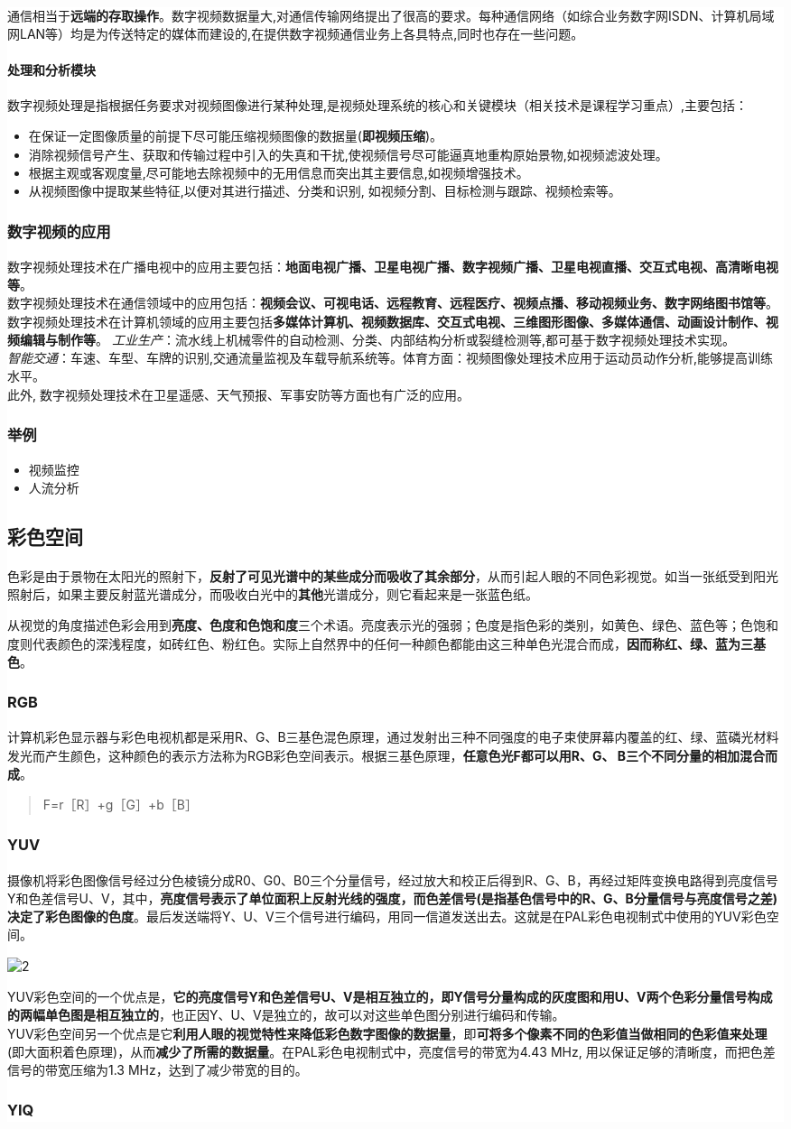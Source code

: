通信相当于**远端的存取操作**。数字视频数据量大,对通信传输网络提出了很高的要求。每种通信网络（如综合业务数字网ISDN、计算机局域网LAN等）均是为传送特定的媒体而建设的,在提供数字视频通信业务上各具特点,同时也存在一些问题。

#### 处理和分析模块

数字视频处理是指根据任务要求对视频图像进行某种处理,是视频处理系统的核心和关键模块（相关技术是课程学习重点）,主要包括：  

- 在保证一定图像质量的前提下尽可能压缩视频图像的数据量(**即视频压缩**)。
- 消除视频信号产生、获取和传输过程中引入的失真和干扰,使视频信号尽可能逼真地重构原始景物,如视频滤波处理。
- 根据主观或客观度量,尽可能地去除视频中的无用信息而突出其主要信息,如视频增强技术。
- 从视频图像中提取某些特征,以便对其进行描述、分类和识别, 如视频分割、目标检测与跟踪、视频检索等。

### 数字视频的应用

数字视频处理技术在广播电视中的应用主要包括：**地面电视广播、卫星电视广播、数字视频广播、卫星电视直播、交互式电视、高清晰电视等**。  
数字视频处理技术在通信领域中的应用包括：**视频会议、可视电话、远程教育、远程医疗、视频点播、移动视频业务、数字网络图书馆等**。  
数字视频处理技术在计算机领域的应用主要包括**多媒体计算机、视频数据库、交互式电视、三维图形图像、多媒体通信、动画设计制作、视频编辑与制作等**。
*工业生产*：流水线上机械零件的自动检测、分类、内部结构分析或裂缝检测等,都可基于数字视频处理技术实现。  
*智能交通*：车速、车型、车牌的识别,交通流量监视及车载导航系统等。体育方面：视频图像处理技术应用于运动员动作分析,能够提高训练水平。  
此外, 数字视频处理技术在卫星遥感、天气预报、军事安防等方面也有广泛的应用。

### 举例

- 视频监控
- 人流分析

## 彩色空间

色彩是由于景物在太阳光的照射下，**反射了可见光谱中的某些成分而吸收了其余部分**，从而引起人眼的不同色彩视觉。如当一张纸受到阳光照射后，如果主要反射蓝光谱成分，而吸收白光中的**其他**光谱成分，则它看起来是一张蓝色纸。  

从视觉的角度描述色彩会用到**亮度、色度和色饱和度**三个术语。亮度表示光的强弱；色度是指色彩的类别，如黄色、绿色、蓝色等；色饱和度则代表颜色的深浅程度，如砖红色、粉红色。实际上自然界中的任何一种颜色都能由这三种单色光混合而成，**因而称红、绿、蓝为三基色**。

### RGB

计算机彩色显示器与彩色电视机都是采用R、G、B三基色混色原理，通过发射出三种不同强度的电子束使屏幕内覆盖的红、绿、蓝磷光材料发光而产生颜色，这种颜色的表示方法称为RGB彩色空间表示。根据三基色原理，**任意色光F都可以用R、G、 B三个不同分量的相加混合而成**。  

> F=r［R］+g［G］+b［B］

### YUV

摄像机将彩色图像信号经过分色棱镜分成R0、G0、B0三个分量信号，经过放大和校正后得到R、G、B，再经过矩阵变换电路得到亮度信号Y和色差信号U、V，其中，**亮度信号表示了单位面积上反射光线的强度，而色差信号(是指基色信号中的R、G、B分量信号与亮度信号之差)决定了彩色图像的色度**。最后发送端将Y、U、V三个信号进行编码，用同一信道发送出去。这就是在PAL彩色电视制式中使用的YUV彩色空间。

![2](https://jetzihan-img.oss-cn-beijing.aliyuncs.com/blog/20220829104459.png)

YUV彩色空间的一个优点是，**它的亮度信号Y和色差信号U、V是相互独立的，即Y信号分量构成的灰度图和用U、V两个色彩分量信号构成的两幅单色图是相互独立的**，也正因Y、U、V是独立的，故可以对这些单色图分别进行编码和传输。  
YUV彩色空间另一个优点是它**利用人眼的视觉特性来降低彩色数字图像的数据量**，即**可将多个像素不同的色彩值当做相同的色彩值来处理**(即大面积着色原理)，从而**减少了所需的数据量**。在PAL彩色电视制式中，亮度信号的带宽为4.43 MHz, 用以保证足够的清晰度，而把色差信号的带宽压缩为1.3 MHz，达到了减少带宽的目的。

### YIQ
